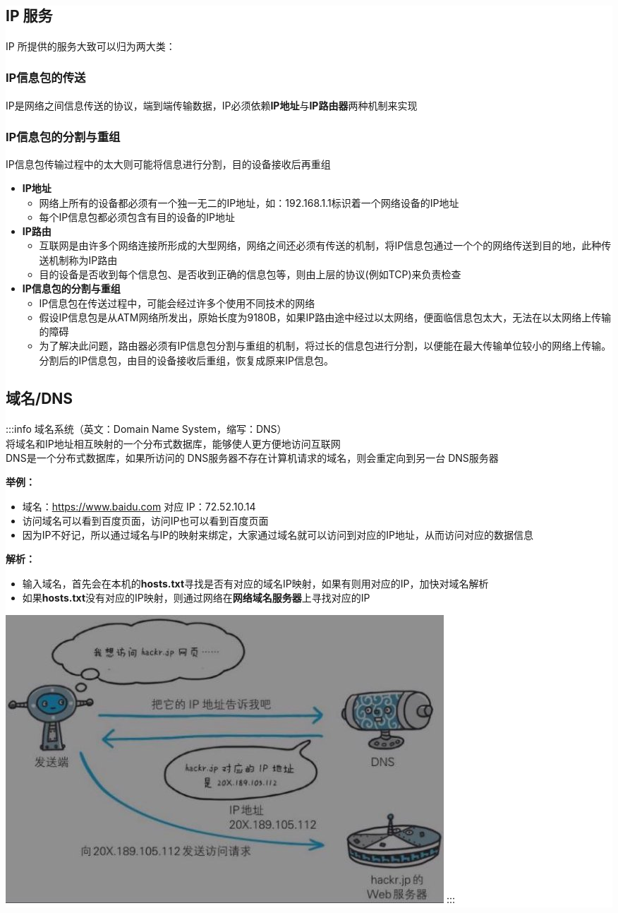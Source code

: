 ## IP 服务
IP 所提供的服务大致可以归为两大类：
### IP信息包的传送
IP是网络之间信息传送的协议，端到端传输数据，IP必须依赖**IP地址**与**IP路由器**两种机制来实现
### IP信息包的分割与重组
IP信息包传输过程中的太大则可能将信息进行分割，目的设备接收后再重组
- **IP地址**
  - 网络上所有的设备都必须有一个独一无二的IP地址，如：192.168.1.1标识着一个网络设备的IP地址
  - 每个IP信息包都必须包含有目的设备的IP地址
- **IP路由**
  - 互联网是由许多个网络连接所形成的大型网络，网络之间还必须有传送的机制，将IP信息包通过一个个的网络传送到目的地，此种传送机制称为IP路由
  - 目的设备是否收到每个信息包、是否收到正确的信息包等，则由上层的协议(例如TCP)来负责检查
- **IP信息包的分割与重组**
  - IP信息包在传送过程中，可能会经过许多个使用不同技术的网络
  - 假设IP信息包是从ATM网络所发出，原始长度为9180B，如果IP路由途中经过以太网络，便面临信息包太大，无法在以太网络上传输的障碍
  - 为了解决此问题，路由器必须有IP信息包分割与重组的机制，将过长的信息包进行分割，以便能在最大传输单位较小的网络上传输。分割后的IP信息包，由目的设备接收后重组，恢复成原来IP信息包。


## 域名/DNS
:::info
域名系统（英文：Domain Name System，缩写：DNS）  
将域名和IP地址相互映射的一个分布式数据库，能够使人更方便地访问互联网  
DNS是⼀个分布式数据库，如果所访问的 DNS服务器不存在计算机请求的域名，则会重定向到另⼀台 DNS服务器

**举例：**
  - 域名：https://www.baidu.com 对应 IP：72.52.10.14
  - 访问域名可以看到百度页面，访问IP也可以看到百度页面
  - 因为IP不好记，所以通过域名与IP的映射来绑定，大家通过域名就可以访问到对应的IP地址，从而访问对应的数据信息

**解析：**
  - 输入域名，首先会在本机的**hosts.txt**寻找是否有对应的域名IP映射，如果有则用对应的IP，加快对域名解析
  - 如果**hosts.txt**没有对应的IP映射，则通过网络在**网络域名服务器**上寻找对应的IP

![](./assets/Aspose.Words.417e3b11-1720-4c92-af80-ff130734d73b.007.jpeg)
:::

